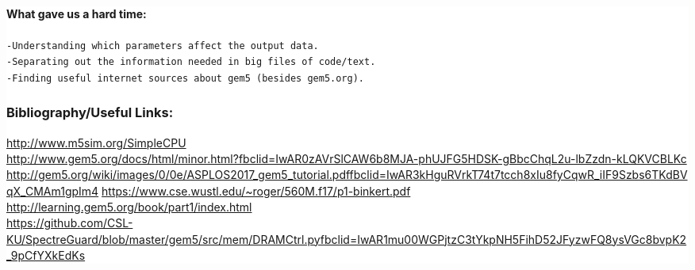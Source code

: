 #### **What gave us a hard time:**
	-Understanding which parameters affect the output data.
	-Separating out the information needed in big files of code/text.
	-Finding useful internet sources about gem5 (besides gem5.org).


### **Bibliography/Useful Links:**

http://www.m5sim.org/SimpleCPU  
http://www.gem5.org/docs/html/minor.html?fbclid=IwAR0zAVrSlCAW6b8MJA-phUJFG5HDSK-gBbcChqL2u-lbZzdn-kLQKVCBLKc  
http://gem5.org/wiki/images/0/0e/ASPLOS2017_gem5_tutorial.pdffbclid=IwAR3kHguRVrkT74t7tcch8xIu8fyCqwR_iIF9Szbs6TKdBVqX_CMAm1gpIm4 https://www.cse.wustl.edu/~roger/560M.f17/p1-binkert.pdf  
http://learning.gem5.org/book/part1/index.html  
https://github.com/CSL-KU/SpectreGuard/blob/master/gem5/src/mem/DRAMCtrl.pyfbclid=IwAR1mu00WGPjtzC3tYkpNH5FihD52JFyzwFQ8ysVGc8bvpK2_9pCfYXkEdKs  


[Simple]:http://www.m5sim.org/SimpleCPU
[pdfgem5]:http://gem5.org/wiki/images/0/0e/ASPLOS2017_gem5_tutorial.pdf?fbclid=IwAR3kHguRVrkT74t7tcch8xIu8fyCqwR_iIF9Szbs6TKdBVqX_CMAm1gpIm4